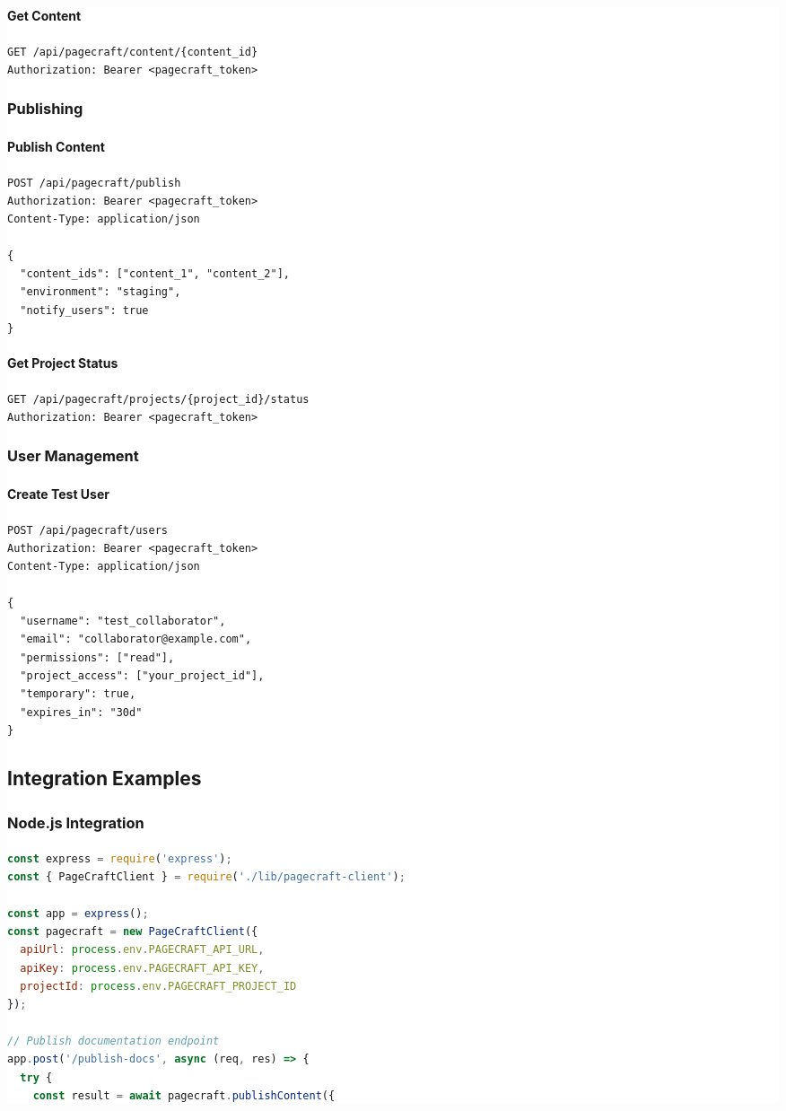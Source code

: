 #### Get Content
```http
GET /api/pagecraft/content/{content_id}
Authorization: Bearer <pagecraft_token>
```

### Publishing

#### Publish Content
```http
POST /api/pagecraft/publish
Authorization: Bearer <pagecraft_token>
Content-Type: application/json

{
  "content_ids": ["content_1", "content_2"],
  "environment": "staging",
  "notify_users": true
}
```

#### Get Project Status
```http
GET /api/pagecraft/projects/{project_id}/status
Authorization: Bearer <pagecraft_token>
```

### User Management

#### Create Test User
```http
POST /api/pagecraft/users
Authorization: Bearer <pagecraft_token>
Content-Type: application/json

{
  "username": "test_collaborator",
  "email": "collaborator@example.com",
  "permissions": ["read"],
  "project_access": ["your_project_id"],
  "temporary": true,
  "expires_in": "30d"
}
```

## Integration Examples

### Node.js Integration

```javascript
const express = require('express');
const { PageCraftClient } = require('./lib/pagecraft-client');

const app = express();
const pagecraft = new PageCraftClient({
  apiUrl: process.env.PAGECRAFT_API_URL,
  apiKey: process.env.PAGECRAFT_API_KEY,
  projectId: process.env.PAGECRAFT_PROJECT_ID
});

// Publish documentation endpoint
app.post('/publish-docs', async (req, res) => {
  try {
    const result = await pagecraft.publishContent({
```